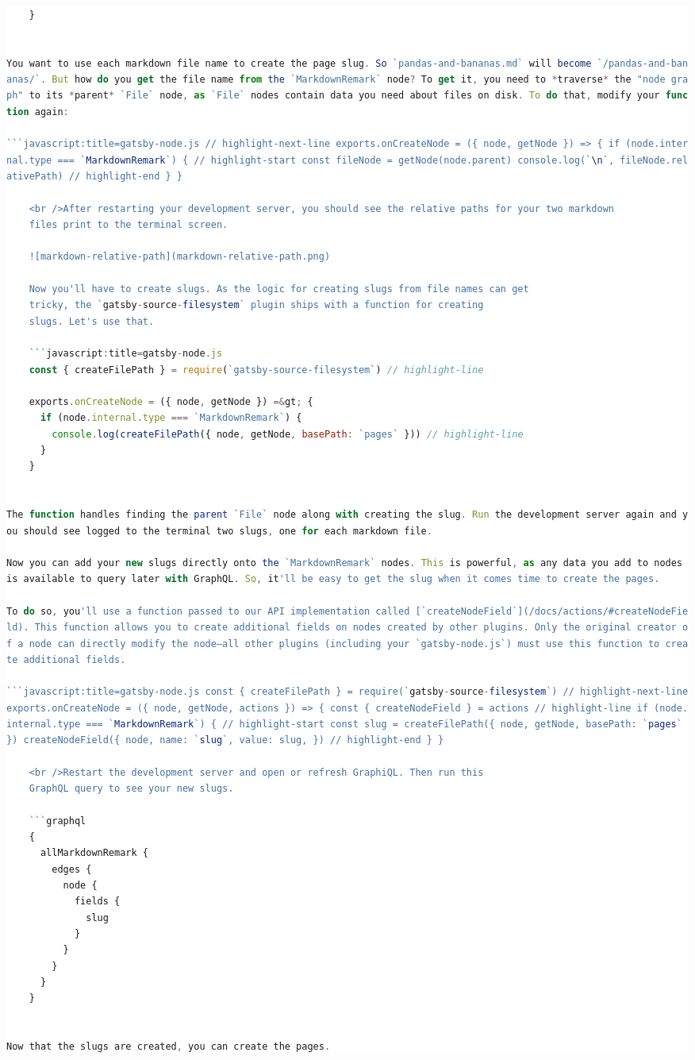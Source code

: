 ```javascript:title=gatsby-node.js exports.onCreateNode = ({ node }) => { console.log(node.internal.type) }
    }
    

You want to use each markdown file name to create the page slug. So `pandas-and-bananas.md` will become `/pandas-and-bananas/`. But how do you get the file name from the `MarkdownRemark` node? To get it, you need to *traverse* the "node graph" to its *parent* `File` node, as `File` nodes contain data you need about files on disk. To do that, modify your function again:

```javascript:title=gatsby-node.js // highlight-next-line exports.onCreateNode = ({ node, getNode }) => { if (node.internal.type === `MarkdownRemark`) { // highlight-start const fileNode = getNode(node.parent) console.log(`\n`, fileNode.relativePath) // highlight-end } }

    <br />After restarting your development server, you should see the relative paths for your two markdown
    files print to the terminal screen.
    
    ![markdown-relative-path](markdown-relative-path.png)
    
    Now you'll have to create slugs. As the logic for creating slugs from file names can get
    tricky, the `gatsby-source-filesystem` plugin ships with a function for creating
    slugs. Let's use that.
    
    ```javascript:title=gatsby-node.js
    const { createFilePath } = require(`gatsby-source-filesystem`) // highlight-line
    
    exports.onCreateNode = ({ node, getNode }) =&gt; {
      if (node.internal.type === `MarkdownRemark`) {
        console.log(createFilePath({ node, getNode, basePath: `pages` })) // highlight-line
      }
    }
    

The function handles finding the parent `File` node along with creating the slug. Run the development server again and you should see logged to the terminal two slugs, one for each markdown file.

Now you can add your new slugs directly onto the `MarkdownRemark` nodes. This is powerful, as any data you add to nodes is available to query later with GraphQL. So, it'll be easy to get the slug when it comes time to create the pages.

To do so, you'll use a function passed to our API implementation called [`createNodeField`](/docs/actions/#createNodeField). This function allows you to create additional fields on nodes created by other plugins. Only the original creator of a node can directly modify the node—all other plugins (including your `gatsby-node.js`) must use this function to create additional fields.

```javascript:title=gatsby-node.js const { createFilePath } = require(`gatsby-source-filesystem`) // highlight-next-line exports.onCreateNode = ({ node, getNode, actions }) => { const { createNodeField } = actions // highlight-line if (node.internal.type === `MarkdownRemark`) { // highlight-start const slug = createFilePath({ node, getNode, basePath: `pages` }) createNodeField({ node, name: `slug`, value: slug, }) // highlight-end } }

    <br />Restart the development server and open or refresh GraphiQL. Then run this
    GraphQL query to see your new slugs.
    
    ```graphql
    {
      allMarkdownRemark {
        edges {
          node {
            fields {
              slug
            }
          }
        }
      }
    }
    

Now that the slugs are created, you can create the pages.

```